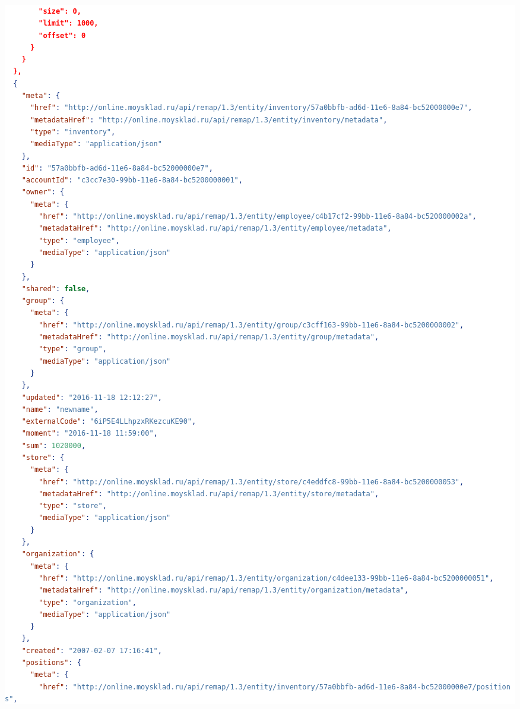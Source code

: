 ```json
        "size": 0,
        "limit": 1000,
        "offset": 0
      }
    }
  },
  {
    "meta": {
      "href": "http://online.moysklad.ru/api/remap/1.3/entity/inventory/57a0bbfb-ad6d-11e6-8a84-bc52000000e7",
      "metadataHref": "http://online.moysklad.ru/api/remap/1.3/entity/inventory/metadata",
      "type": "inventory",
      "mediaType": "application/json"
    },
    "id": "57a0bbfb-ad6d-11e6-8a84-bc52000000e7",
    "accountId": "c3cc7e30-99bb-11e6-8a84-bc5200000001",
    "owner": {
      "meta": {
        "href": "http://online.moysklad.ru/api/remap/1.3/entity/employee/c4b17cf2-99bb-11e6-8a84-bc520000002a",
        "metadataHref": "http://online.moysklad.ru/api/remap/1.3/entity/employee/metadata",
        "type": "employee",
        "mediaType": "application/json"
      }
    },
    "shared": false,
    "group": {
      "meta": {
        "href": "http://online.moysklad.ru/api/remap/1.3/entity/group/c3cff163-99bb-11e6-8a84-bc5200000002",
        "metadataHref": "http://online.moysklad.ru/api/remap/1.3/entity/group/metadata",
        "type": "group",
        "mediaType": "application/json"
      }
    },
    "updated": "2016-11-18 12:12:27",
    "name": "newname",
    "externalCode": "6iP5E4LLhpzxRKezcuKE90",
    "moment": "2016-11-18 11:59:00",
    "sum": 1020000,
    "store": {
      "meta": {
        "href": "http://online.moysklad.ru/api/remap/1.3/entity/store/c4eddfc8-99bb-11e6-8a84-bc5200000053",
        "metadataHref": "http://online.moysklad.ru/api/remap/1.3/entity/store/metadata",
        "type": "store",
        "mediaType": "application/json"
      }
    },
    "organization": {
      "meta": {
        "href": "http://online.moysklad.ru/api/remap/1.3/entity/organization/c4dee133-99bb-11e6-8a84-bc5200000051",
        "metadataHref": "http://online.moysklad.ru/api/remap/1.3/entity/organization/metadata",
        "type": "organization",
        "mediaType": "application/json"
      }
    },
    "created": "2007-02-07 17:16:41",
    "positions": {
      "meta": {
        "href": "http://online.moysklad.ru/api/remap/1.3/entity/inventory/57a0bbfb-ad6d-11e6-8a84-bc52000000e7/positions",
```